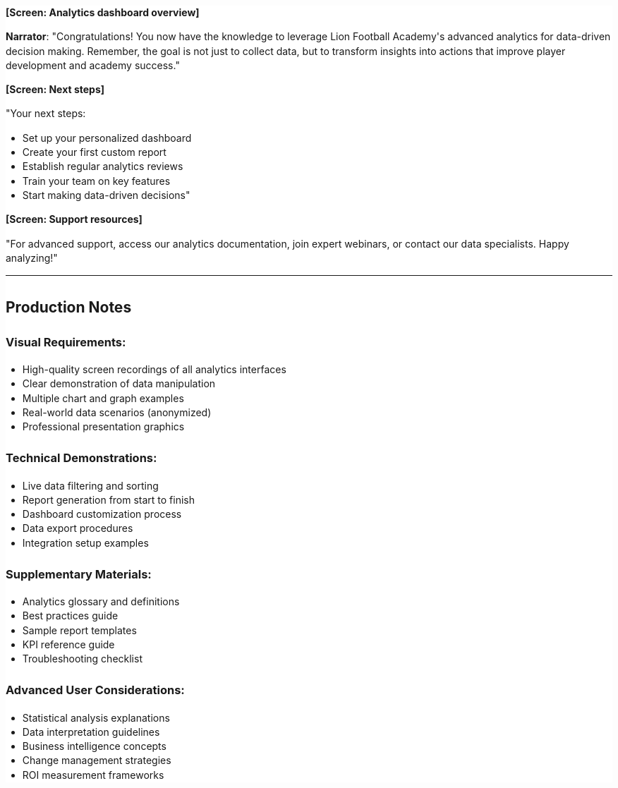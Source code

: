 **[Screen: Analytics dashboard overview]**

**Narrator**: "Congratulations! You now have the knowledge to leverage Lion Football Academy's advanced analytics for data-driven decision making. Remember, the goal is not just to collect data, but to transform insights into actions that improve player development and academy success."

**[Screen: Next steps]**

"Your next steps:
- Set up your personalized dashboard
- Create your first custom report
- Establish regular analytics reviews
- Train your team on key features
- Start making data-driven decisions"

**[Screen: Support resources]**

"For advanced support, access our analytics documentation, join expert webinars, or contact our data specialists. Happy analyzing!"

---

## Production Notes

### Visual Requirements:
- High-quality screen recordings of all analytics interfaces
- Clear demonstration of data manipulation
- Multiple chart and graph examples
- Real-world data scenarios (anonymized)
- Professional presentation graphics

### Technical Demonstrations:
- Live data filtering and sorting
- Report generation from start to finish
- Dashboard customization process
- Data export procedures
- Integration setup examples

### Supplementary Materials:
- Analytics glossary and definitions
- Best practices guide
- Sample report templates
- KPI reference guide
- Troubleshooting checklist

### Advanced User Considerations:
- Statistical analysis explanations
- Data interpretation guidelines
- Business intelligence concepts
- Change management strategies
- ROI measurement frameworks
